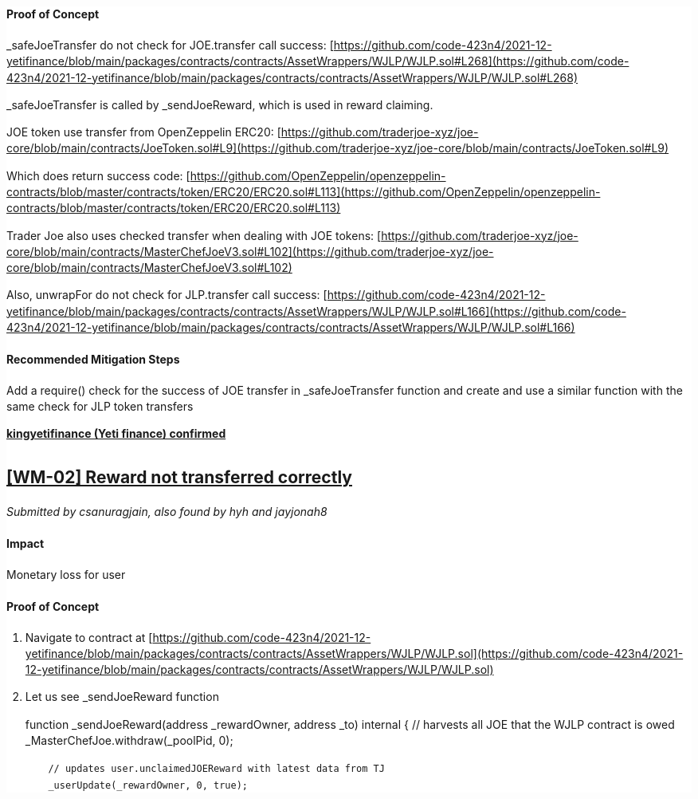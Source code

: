 #### [](#proof-of-concept-9)Proof of Concept

\_safeJoeTransfer do not check for JOE.transfer call success: [https://github.com/code-423n4/2021-12-yetifinance/blob/main/packages/contracts/contracts/AssetWrappers/WJLP/WJLP.sol#L268](https://github.com/code-423n4/2021-12-yetifinance/blob/main/packages/contracts/contracts/AssetWrappers/WJLP/WJLP.sol#L268)

\_safeJoeTransfer is called by \_sendJoeReward, which is used in reward claiming.

JOE token use transfer from OpenZeppelin ERC20: [https://github.com/traderjoe-xyz/joe-core/blob/main/contracts/JoeToken.sol#L9](https://github.com/traderjoe-xyz/joe-core/blob/main/contracts/JoeToken.sol#L9)

Which does return success code: [https://github.com/OpenZeppelin/openzeppelin-contracts/blob/master/contracts/token/ERC20/ERC20.sol#L113](https://github.com/OpenZeppelin/openzeppelin-contracts/blob/master/contracts/token/ERC20/ERC20.sol#L113)

Trader Joe also uses checked transfer when dealing with JOE tokens: [https://github.com/traderjoe-xyz/joe-core/blob/main/contracts/MasterChefJoeV3.sol#L102](https://github.com/traderjoe-xyz/joe-core/blob/main/contracts/MasterChefJoeV3.sol#L102)

Also, unwrapFor do not check for JLP.transfer call success: [https://github.com/code-423n4/2021-12-yetifinance/blob/main/packages/contracts/contracts/AssetWrappers/WJLP/WJLP.sol#L166](https://github.com/code-423n4/2021-12-yetifinance/blob/main/packages/contracts/contracts/AssetWrappers/WJLP/WJLP.sol#L166)

#### [](#recommended-mitigation-steps-16)Recommended Mitigation Steps

Add a require() check for the success of JOE transfer in \_safeJoeTransfer function and create and use a similar function with the same check for JLP token transfers

**[kingyetifinance (Yeti finance) confirmed](https://github.com/code-423n4/2021-12-yetifinance-findings/issues/107)**

[](#wm-02-reward-not-transferred-correctly)[\[WM-02\] Reward not transferred correctly](https://github.com/code-423n4/2021-12-yetifinance-findings/issues/137)
--------------------------------------------------------------------------------------------------------------------------------------------------------------

_Submitted by csanuragjain, also found by hyh and jayjonah8_

#### [](#impact-15)Impact

Monetary loss for user

#### [](#proof-of-concept-10)Proof of Concept

1.  Navigate to contract at [https://github.com/code-423n4/2021-12-yetifinance/blob/main/packages/contracts/contracts/AssetWrappers/WJLP/WJLP.sol](https://github.com/code-423n4/2021-12-yetifinance/blob/main/packages/contracts/contracts/AssetWrappers/WJLP/WJLP.sol)
2.  Let us see \_sendJoeReward function

    function _sendJoeReward(address _rewardOwner, address _to) internal {
            // harvests all JOE that the WJLP contract is owed
            _MasterChefJoe.withdraw(_poolPid, 0);
    
            // updates user.unclaimedJOEReward with latest data from TJ
            _userUpdate(_rewardOwner, 0, true);
    